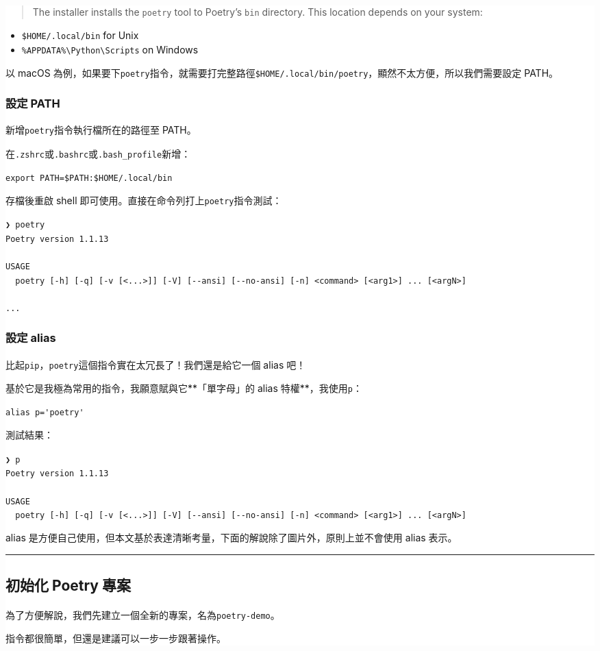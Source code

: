 > The installer installs the `poetry` tool to Poetry’s `bin` directory. This location depends on your system:

- `$HOME/.local/bin` for Unix
- `%APPDATA%\Python\Scripts` on Windows

以 macOS 為例，如果要下`poetry`指令，就需要打完整路徑`$HOME/.local/bin/poetry`，顯然不太方便，所以我們需要設定 PATH。

### 設定 PATH

新增`poetry`指令執行檔所在的路徑至 PATH。

在`.zshrc`或`.bashrc`或`.bash_profile`新增：

```
export PATH=$PATH:$HOME/.local/bin
```

存檔後重啟 shell 即可使用。直接在命令列打上`poetry`指令測試：

```
❯ poetry
Poetry version 1.1.13

USAGE
  poetry [-h] [-q] [-v [<...>]] [-V] [--ansi] [--no-ansi] [-n] <command> [<arg1>] ... [<argN>]

...
```

### 設定 alias

比起`pip`，`poetry`這個指令實在太冗長了！我們還是給它一個 alias 吧！

基於它是我極為常用的指令，我願意賦與它**「單字母」的 alias 特權**，我使用`p`：

```
alias p='poetry'
```

測試結果：

```
❯ p
Poetry version 1.1.13

USAGE
  poetry [-h] [-q] [-v [<...>]] [-V] [--ansi] [--no-ansi] [-n] <command> [<arg1>] ... [<argN>]
```

alias 是方便自己使用，但本文基於表達清晰考量，下面的解說除了圖片外，原則上並不會使用 alias 表示。

------

## 初始化 Poetry 專案

為了方便解說，我們先建立一個全新的專案，名為`poetry-demo`。

指令都很簡單，但還是建議可以一步一步跟著操作。
